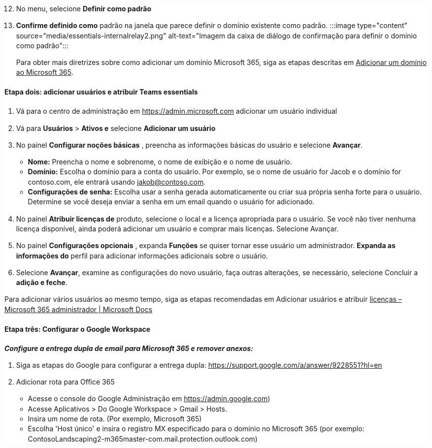 12. No menu, selecione **Definir como padrão**

13. **Confirme definido como** padrão na janela que parece definir o domínio existente como padrão.
    :::image type="content" source="media/essentials-internalrelay2.png" alt-text="Imagem da caixa de diálogo de confirmação para definir o domínio como padrão":::

    Para obter mais diretrizes sobre como adicionar um domínio Microsoft 365, siga as etapas descritas em [Adicionar um domínio ao Microsoft 365](https://support.office.com/article/add-a-domain-to-office-365-6383f56d-3d09-4dcb-9b41-b5f5a5efd611?ui=en-US&rs=en-US&ad=US).

#### <a name="step-two-add-users-and-assign-teams-essentials-licenses"></a>Etapa dois: adicionar usuários e atribuir Teams essentials

1. Vá para o centro de administração em <https://admin.microsoft.com> adicionar um usuário individual

2. Vá para **Usuários** > **Ativos e** selecione **Adicionar um usuário**

3. No painel **Configurar noções básicas** , preencha as informações básicas do usuário e selecione **Avançar**.
    - **Nome:** Preencha o nome e sobrenome, o nome de exibição e o nome de usuário.
    - **Domínio:** Escolha o domínio para a conta do usuário. Por exemplo, se o nome de usuário for Jacob e o domínio for contoso.com, ele entrará usando jakob@contoso.com.
    - **Configurações de senha:** Escolha usar a senha gerada automaticamente ou criar sua própria senha forte para o usuário.  Determine se você deseja enviar a senha em um email quando o usuário for adicionado.

4. No painel **Atribuir licenças de** produto, selecione o local e a licença apropriada para o usuário. Se você não tiver nenhuma licença disponível, ainda poderá adicionar um usuário e comprar mais licenças. Selecione Avançar.

5. No painel **Configurações opcionais** , expanda **Funções** se quiser tornar esse usuário um administrador. **Expanda as informações do** perfil para adicionar informações adicionais sobre o usuário.

6. Selecione **Avançar**, examine as configurações do novo usuário, faça outras alterações, se necessário, selecione Concluir a **adição e feche**.

Para adicionar vários usuários ao mesmo tempo, siga as etapas recomendadas em Adicionar usuários e atribuir [licenças – Microsoft 365 administrador | Microsoft Docs](/microsoft-365/admin/add-users/add-users?view=o365-worldwide&preserve-view=true)

#### <a name="step-three-configure-google-workspace"></a>Etapa três: Configurar o Google Workspace

***Configure a entrega dupla de email para Microsoft 365 e remover anexos:***

1. Siga as etapas do Google para configurar a entrega dupla: <https://support.google.com/a/answer/9228551?hl=en>

2. Adicionar rota para Office 365

    - Acesse o console do Google Administração em <https://admin.google.com>)
    - Acesse Aplicativos > Do Google Workspace > Gmail > Hosts.
    - Insira um nome de rota. (Por exemplo, Microsoft 365)
    - Escolha 'Host único' e insira o registro MX especificado para o domínio no Microsoft 365 (por exemplo: ContosoLandscaping2-m365master-com.mail.protection.outlook.com)
